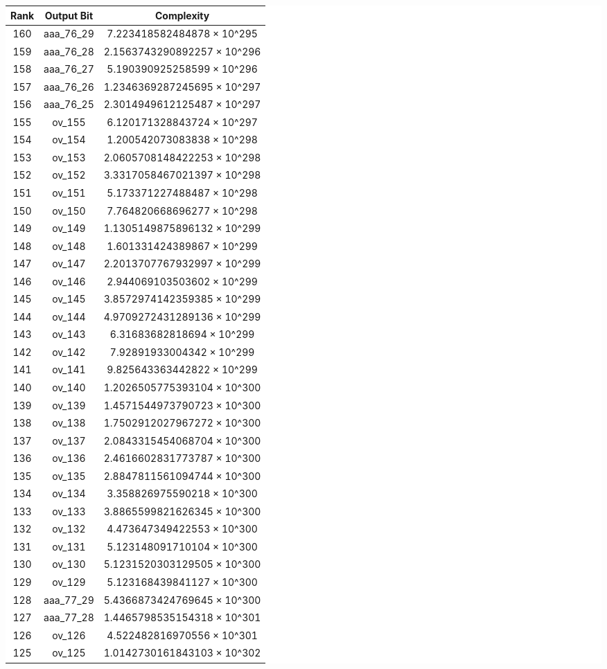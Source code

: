 | Rank | Output Bit | Complexity |
|:----:|:----------:|:----------:|
| 160 | aaa_76_29 | 7.223418582484878 × 10^295 |
| 159 | aaa_76_28 | 2.1563743290892257 × 10^296 |
| 158 | aaa_76_27 | 5.190390925258599 × 10^296 |
| 157 | aaa_76_26 | 1.2346369287245695 × 10^297 |
| 156 | aaa_76_25 | 2.3014949612125487 × 10^297 |
| 155 | ov_155 | 6.120171328843724 × 10^297 |
| 154 | ov_154 | 1.200542073083838 × 10^298 |
| 153 | ov_153 | 2.0605708148422253 × 10^298 |
| 152 | ov_152 | 3.3317058467021397 × 10^298 |
| 151 | ov_151 | 5.173371227488487 × 10^298 |
| 150 | ov_150 | 7.764820668696277 × 10^298 |
| 149 | ov_149 | 1.1305149875896132 × 10^299 |
| 148 | ov_148 | 1.601331424389867 × 10^299 |
| 147 | ov_147 | 2.2013707767932997 × 10^299 |
| 146 | ov_146 | 2.944069103503602 × 10^299 |
| 145 | ov_145 | 3.8572974142359385 × 10^299 |
| 144 | ov_144 | 4.9709272431289136 × 10^299 |
| 143 | ov_143 | 6.31683682818694 × 10^299 |
| 142 | ov_142 | 7.92891933004342 × 10^299 |
| 141 | ov_141 | 9.825643363442822 × 10^299 |
| 140 | ov_140 | 1.2026505775393104 × 10^300 |
| 139 | ov_139 | 1.4571544973790723 × 10^300 |
| 138 | ov_138 | 1.7502912027967272 × 10^300 |
| 137 | ov_137 | 2.0843315454068704 × 10^300 |
| 136 | ov_136 | 2.4616602831773787 × 10^300 |
| 135 | ov_135 | 2.8847811561094744 × 10^300 |
| 134 | ov_134 | 3.358826975590218 × 10^300 |
| 133 | ov_133 | 3.8865599821626345 × 10^300 |
| 132 | ov_132 | 4.473647349422553 × 10^300 |
| 131 | ov_131 | 5.123148091710104 × 10^300 |
| 130 | ov_130 | 5.1231520303129505 × 10^300 |
| 129 | ov_129 | 5.123168439841127 × 10^300 |
| 128 | aaa_77_29 | 5.4366873424769645 × 10^300 |
| 127 | aaa_77_28 | 1.4465798535154318 × 10^301 |
| 126 | ov_126 | 4.522482816970556 × 10^301 |
| 125 | ov_125 | 1.0142730161843103 × 10^302 |